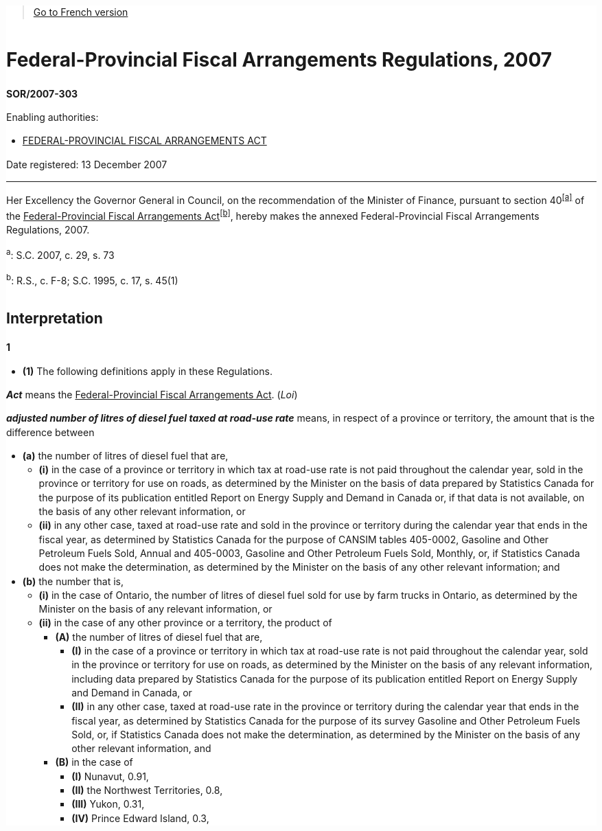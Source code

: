 > [Go to French version](/fr/Règlements/Décrets,%20ordonnances%20et%20règlements%20statutaires/2007/303.md)

# Federal-Provincial Fiscal Arrangements Regulations, 2007

**SOR/2007-303**

Enabling authorities: 
- [FEDERAL-PROVINCIAL FISCAL ARRANGEMENTS ACT](/en/Acts/Statutes%20of%20Canada/1970/c.%20F-6.md)

Date registered: 13 December 2007

----------

Her Excellency the Governor General in Council, on the recommendation of the Minister of Finance, pursuant to section 40<sup><a href='#fn_610347-E_hq_2707'>[a]</a></sup> of the [Federal-Provincial Fiscal Arrangements Act](/en/Acts/Statutes%20of%20Canada/1970/c.%20F-6.md)<sup><a href='#fn_610347-E_hq_2893'>[b]</a></sup>, hereby makes the annexed Federal-Provincial Fiscal Arrangements Regulations, 2007.

<a name='fn_610347-E_hq_2707'><sup>a</sup></a>: S.C. 2007, c. 29, s. 73<br />

<a name='fn_610347-E_hq_2893'><sup>b</sup></a>: R.S., c. F-8; S.C. 1995, c. 17, s. 45(1)<br />




## Interpretation


**1** 

- **(1)** The following definitions apply in these Regulations.

***Act*** means the [Federal-Provincial Fiscal Arrangements Act](/en/Acts/Statutes%20of%20Canada/1970/c.%20F-6.md). (*Loi*)

***adjusted number of litres of diesel fuel taxed at road-use rate*** means, in respect of a province or territory, the amount that is the difference between
- **(a)** the number of litres of diesel fuel that are,
	- **(i)** in the case of a province or territory in which tax at road-use rate is not paid throughout the calendar year, sold in the province or territory for use on roads, as determined by the Minister on the basis of data prepared by Statistics Canada for the purpose of its publication entitled Report on Energy Supply and Demand in Canada or, if that data is not available, on the basis of any other relevant information, or
	- **(ii)** in any other case, taxed at road-use rate and sold in the province or territory during the calendar year that ends in the fiscal year, as determined by Statistics Canada for the purpose of CANSIM tables 405-0002, Gasoline and Other Petroleum Fuels Sold, Annual and 405-0003, Gasoline and Other Petroleum Fuels Sold, Monthly, or, if Statistics Canada does not make the determination, as determined by the Minister on the basis of any other relevant information; and
- **(b)** the number that is,
	- **(i)** in the case of Ontario, the number of litres of diesel fuel sold for use by farm trucks in Ontario, as determined by the Minister on the basis of any relevant information, or
	- **(ii)** in the case of any other province or a territory, the product of
		- **(A)** the number of litres of diesel fuel that are,
			- **(I)** in the case of a province or territory in which tax at road-use rate is not paid throughout the calendar year, sold in the province or territory for use on roads, as determined by the Minister on the basis of any relevant information, including data prepared by Statistics Canada for the purpose of its publication entitled Report on Energy Supply and Demand in Canada, or
			- **(II)** in any other case, taxed at road-use rate in the province or territory during the calendar year that ends in the fiscal year, as determined by Statistics Canada for the purpose of its survey Gasoline and Other Petroleum Fuels Sold, or, if Statistics Canada does not make the determination, as determined by the Minister on the basis of any other relevant information, and
		- **(B)** in the case of
			- **(I)** Nunavut, 0.91,
			- **(II)** the Northwest Territories, 0.8,
			- **(III)** Yukon, 0.31,
			- **(IV)** Prince Edward Island, 0.3,